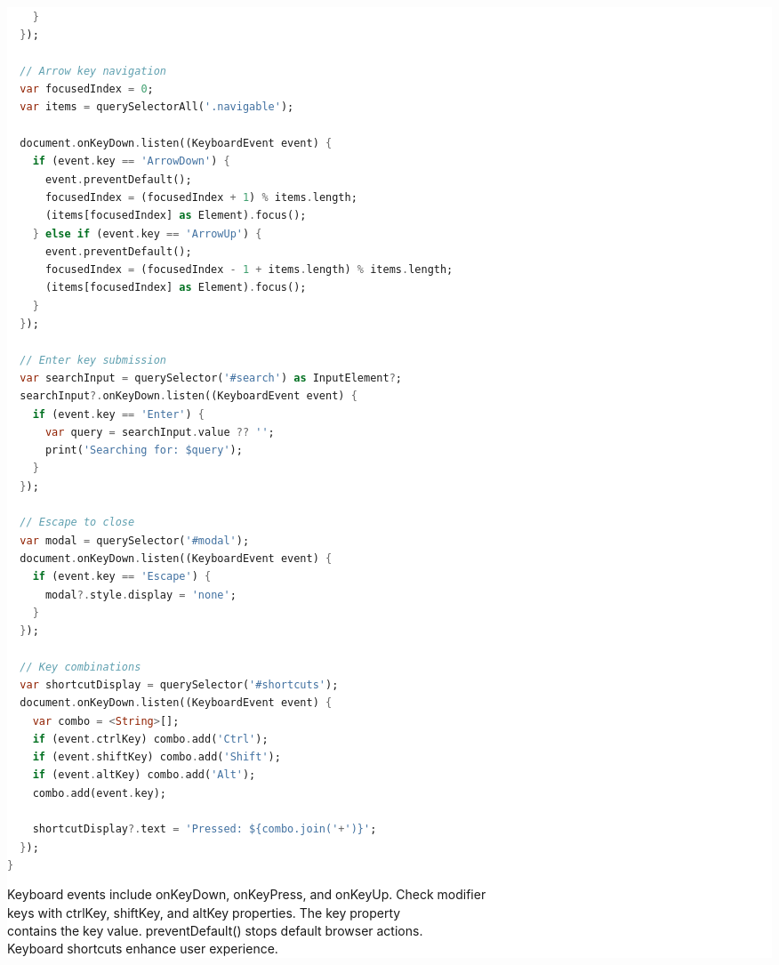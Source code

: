 ```dart
    }
  });
  
  // Arrow key navigation
  var focusedIndex = 0;
  var items = querySelectorAll('.navigable');
  
  document.onKeyDown.listen((KeyboardEvent event) {
    if (event.key == 'ArrowDown') {
      event.preventDefault();
      focusedIndex = (focusedIndex + 1) % items.length;
      (items[focusedIndex] as Element).focus();
    } else if (event.key == 'ArrowUp') {
      event.preventDefault();
      focusedIndex = (focusedIndex - 1 + items.length) % items.length;
      (items[focusedIndex] as Element).focus();
    }
  });
  
  // Enter key submission
  var searchInput = querySelector('#search') as InputElement?;
  searchInput?.onKeyDown.listen((KeyboardEvent event) {
    if (event.key == 'Enter') {
      var query = searchInput.value ?? '';
      print('Searching for: $query');
    }
  });
  
  // Escape to close
  var modal = querySelector('#modal');
  document.onKeyDown.listen((KeyboardEvent event) {
    if (event.key == 'Escape') {
      modal?.style.display = 'none';
    }
  });
  
  // Key combinations
  var shortcutDisplay = querySelector('#shortcuts');
  document.onKeyDown.listen((KeyboardEvent event) {
    var combo = <String>[];
    if (event.ctrlKey) combo.add('Ctrl');
    if (event.shiftKey) combo.add('Shift');
    if (event.altKey) combo.add('Alt');
    combo.add(event.key);
    
    shortcutDisplay?.text = 'Pressed: ${combo.join('+')}';
  });
}
```

Keyboard events include onKeyDown, onKeyPress, and onKeyUp. Check modifier  
keys with ctrlKey, shiftKey, and altKey properties. The key property  
contains the key value. preventDefault() stops default browser actions.  
Keyboard shortcuts enhance user experience.  
